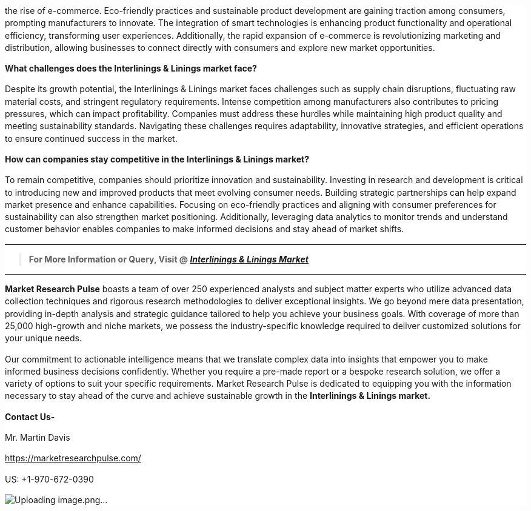 the rise of e-commerce. Eco-friendly practices and sustainable product development are gaining traction among consumers, prompting manufacturers to innovate. The integration of smart technologies is enhancing product functionality and operational efficiency, transforming user experiences. Additionally, the rapid expansion of e-commerce is revolutionizing marketing and distribution, allowing businesses to connect directly with consumers and explore new market opportunities.</p><p><strong>What challenges does the Interlinings & Linings market face?</strong></p><p>Despite its growth potential, the Interlinings & Linings market faces challenges such as supply chain disruptions, fluctuating raw material costs, and stringent regulatory requirements. Intense competition among manufacturers also contributes to pricing pressures, which can impact profitability. Companies must address these hurdles while maintaining high product quality and meeting sustainability standards. Navigating these challenges requires adaptability, innovative strategies, and efficient operations to ensure continued success in the market.</p><p><strong>How can companies stay competitive in the Interlinings & Linings market?</strong></p><p>To remain competitive, companies should prioritize innovation and sustainability. Investing in research and development is critical to introducing new and improved products that meet evolving consumer needs. Building strategic partnerships can help expand market presence and enhance capabilities. Focusing on eco-friendly practices and aligning with consumer preferences for sustainability can also strengthen market positioning. Additionally, leveraging data analytics to monitor trends and understand customer behavior enables companies to make informed decisions and stay ahead of market shifts.</p><hr /><blockquote><p><strong>For More Information or Query, Visit @&nbsp;<em><a href="https://marketresearchpulse.com/report/145429/interlinings-linings-market?utm_source=Linkedin&utm_medium=0114">Interlinings & Linings Market</a></em></strong></p></blockquote><hr /><p><strong>Market Research Pulse</strong> boasts a team of over 250 experienced analysts and subject matter experts who utilize advanced data collection techniques and rigorous research methodologies to deliver exceptional insights. We go beyond mere data presentation, providing in-depth analysis and strategic guidance tailored to help you achieve your business goals. With coverage of more than 25,000 high-growth and niche markets, we possess the industry-specific knowledge required to deliver customized solutions for your unique needs.</p><p>Our commitment to actionable intelligence means that we translate complex data into insights that empower you to make informed business decisions confidently. Whether you require a pre-made report or a bespoke research solution, we offer a variety of options to suit your specific requirements. Market Research Pulse is dedicated to equipping you with the information necessary to stay ahead of the curve and achieve sustainable growth in the <strong>Interlinings & Linings market.</strong></p><p><strong>Contact Us-</strong></p><p>Mr. Martin Davis</p><p>https://marketresearchpulse.com/</p><p>US: +1-970-672-0390</p>
![Uploading image.png…]()

